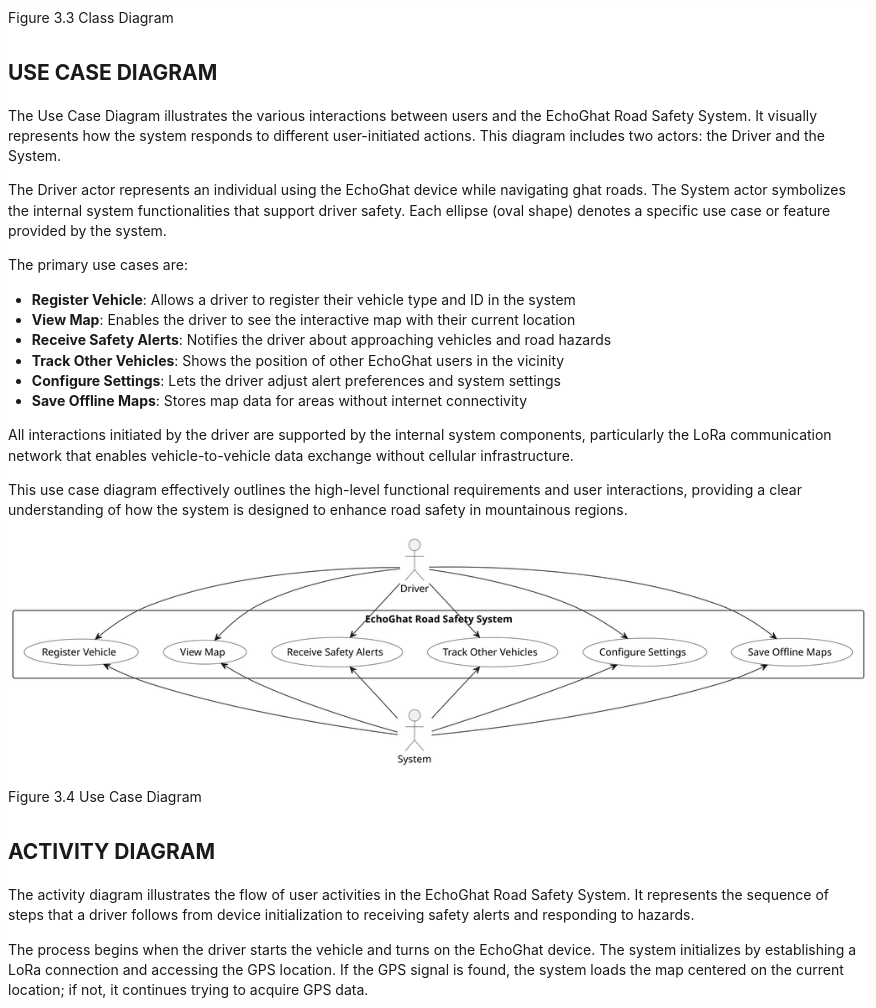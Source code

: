 Figure 3.3 Class Diagram

## USE CASE DIAGRAM

The Use Case Diagram illustrates the various interactions between users and the EchoGhat Road Safety System. It visually represents how the system responds to different user-initiated actions. This diagram includes two actors: the Driver and the System.

The Driver actor represents an individual using the EchoGhat device while navigating ghat roads. The System actor symbolizes the internal system functionalities that support driver safety. Each ellipse (oval shape) denotes a specific use case or feature provided by the system.

The primary use cases are:

- **Register Vehicle**: Allows a driver to register their vehicle type and ID in the system
- **View Map**: Enables the driver to see the interactive map with their current location
- **Receive Safety Alerts**: Notifies the driver about approaching vehicles and road hazards
- **Track Other Vehicles**: Shows the position of other EchoGhat users in the vicinity
- **Configure Settings**: Lets the driver adjust alert preferences and system settings
- **Save Offline Maps**: Stores map data for areas without internet connectivity

All interactions initiated by the driver are supported by the internal system components, particularly the LoRa communication network that enables vehicle-to-vehicle data exchange without cellular infrastructure.

This use case diagram effectively outlines the high-level functional requirements and user interactions, providing a clear understanding of how the system is designed to enhance road safety in mountainous regions.

![Use Case Diagram](./images/Use%20Case%20Diagram.svg)

Figure 3.4 Use Case Diagram

## ACTIVITY DIAGRAM

The activity diagram illustrates the flow of user activities in the EchoGhat Road Safety System. It represents the sequence of steps that a driver follows from device initialization to receiving safety alerts and responding to hazards.

The process begins when the driver starts the vehicle and turns on the EchoGhat device. The system initializes by establishing a LoRa connection and accessing the GPS location. If the GPS signal is found, the system loads the map centered on the current location; if not, it continues trying to acquire GPS data.
